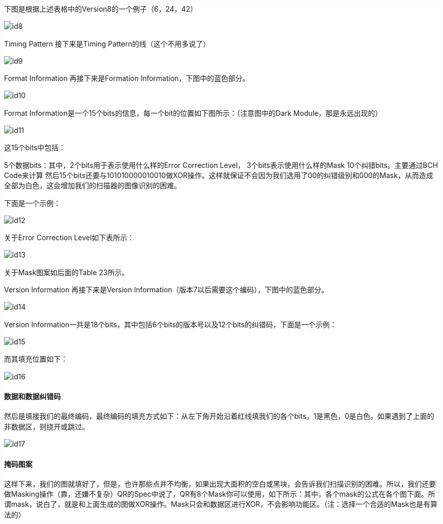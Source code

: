 下图是根据上述表格中的Version8的一个例子（6，24，42）

![id8](http://coolshell.cn//wp-content/uploads/2013/10/alignment-example.png)

Timing Pattern
接下来是Timing Pattern的线（这个不用多说了）

![id9](http://coolshell.cn//wp-content/uploads/2013/10/Timing-Pattern.png)

Format Information
再接下来是Formation Information，下图中的蓝色部分。

![id10](http://coolshell.cn//wp-content/uploads/2013/10/Format-Information.png)

Format Information是一个15个bits的信息，每一个bit的位置如下图所示：（注意图中的Dark Module，那是永远出现的）

![id11](http://coolshell.cn//wp-content/uploads/2013/10/Format-Info-bits-postion.png)

这15个bits中包括：

5个数据bits：其中，2个bits用于表示使用什么样的Error Correction Level， 3个bits表示使用什么样的Mask
10个纠错bits。主要通过BCH Code来计算
然后15个bits还要与101010000010010做XOR操作。这样就保证不会因为我们选用了00的纠错级别和000的Mask，从而造成全部为白色，这会增加我们的扫描器的图像识别的困难。

下面是一个示例：

![id12](http://coolshell.cn//wp-content/uploads/2013/10/Format-Information-Example.png)

关于Error Correction Level如下表所示：

![id13](http://coolshell.cn//wp-content/uploads/2013/10/Error-Correction-Indicator-Code.png)

关于Mask图案如后面的Table 23所示。

Version Information
再接下来是Version Information（版本7以后需要这个编码），下图中的蓝色部分。

![id14](http://coolshell.cn//wp-content/uploads/2013/10/Version-Information.png)

Version Information一共是18个bits，其中包括6个bits的版本号以及12个bits的纠错码，下面是一个示例：

![id15](http://coolshell.cn//wp-content/uploads/2013/10/Version-Information-Example.png)

而其填充位置如下：

![id16](http://coolshell.cn//wp-content/uploads/2013/10/Version-Information-Position.png)

#### 数据和数据纠错码

然后是填接我们的最终编码，最终编码的填充方式如下：从左下角开始沿着红线填我们的各个bits，1是黑色，0是白色。如果遇到了上面的非数据区，则绕开或跳过。

![id17](http://coolshell.cn//wp-content/uploads/2013/10/Data-Placement.png)

#### 掩码图案

这样下来，我们的图就填好了，但是，也许那些点并不均衡，如果出现大面积的空白或黑块，会告诉我们扫描识别的困难。所以，我们还要做Masking操作（靠，还嫌不复杂）QR的Spec中说了，QR有8个Mask你可以使用，如下所示：其中，各个mask的公式在各个图下面。所谓mask，说白了，就是和上面生成的图做XOR操作。Mask只会和数据区进行XOR，不会影响功能区。（注：选择一个合适的Mask也是有算法的）
